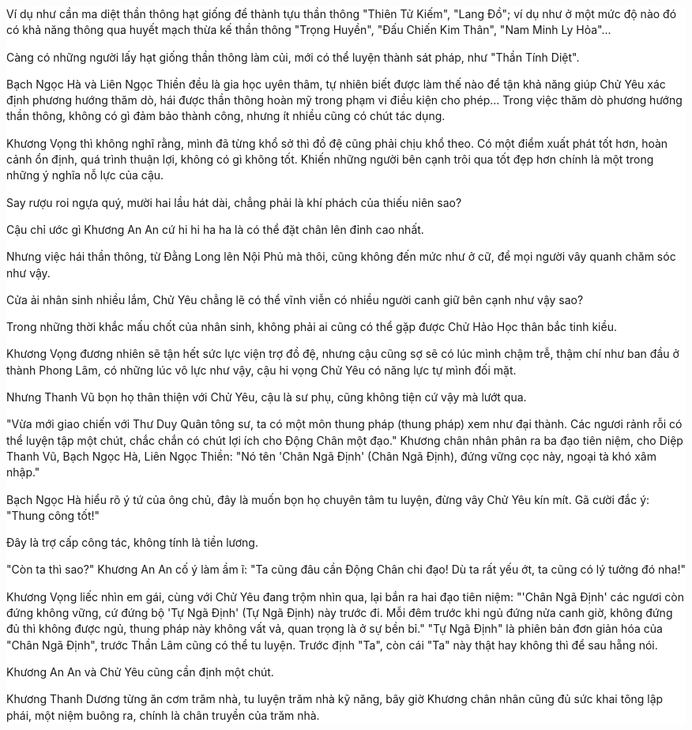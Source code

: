 Ví dụ như cần ma diệt thần thông hạt giống để thành tựu thần thông "Thiên Tử Kiếm", "Lang Đồ"; ví dụ như ở một mức độ nào đó có khả năng thông qua huyết mạch thừa kế thần thông "Trọng Huyền", "Đấu Chiến Kim Thân", "Nam Minh Ly Hỏa"...

Càng có những người lấy hạt giống thần thông làm củi, mới có thể luyện thành sát pháp, như "Thần Tính Diệt".

Bạch Ngọc Hà và Liên Ngọc Thiền đều là gia học uyên thâm, tự nhiên biết được làm thế nào để tận khả năng giúp Chử Yêu xác định phương hướng thăm dò, hái được thần thông hoàn mỹ trong phạm vi điều kiện cho phép... Trong việc thăm dò phương hướng thần thông, không có gì đảm bảo thành công, nhưng ít nhiều cũng có chút tác dụng.

Khương Vọng thì không nghĩ rằng, mình đã từng khổ sở thì đồ đệ cũng phải chịu khổ theo. Có một điểm xuất phát tốt hơn, hoàn cảnh ổn định, quá trình thuận lợi, không có gì không tốt. Khiến những người bên cạnh trôi qua tốt đẹp hơn chính là một trong những ý nghĩa nỗ lực của cậu.

Say rượu roi ngựa quý, mười hai lầu hát dài, chẳng phải là khí phách của thiếu niên sao?

Cậu chỉ ước gì Khương An An cứ hi hi ha ha là có thể đặt chân lên đỉnh cao nhất.

Nhưng việc hái thần thông, từ Đằng Long lên Nội Phủ mà thôi, cũng không đến mức như ở cữ, để mọi người vây quanh chăm sóc như vậy.

Cửa ải nhân sinh nhiều lắm, Chử Yêu chẳng lẽ có thể vĩnh viễn có nhiều người canh giữ bên cạnh như vậy sao?

Trong những thời khắc mấu chốt của nhân sinh, không phải ai cũng có thể gặp được Chử Hảo Học thân bắc tinh kiều.

Khương Vọng đương nhiên sẽ tận hết sức lực viện trợ đồ đệ, nhưng cậu cũng sợ sẽ có lúc mình chậm trễ, thậm chí như ban đầu ở thành Phong Lâm, có những lúc vô lực như vậy, cậu hi vọng Chử Yêu có năng lực tự mình đối mặt.

Nhưng Thanh Vũ bọn họ thân thiện với Chử Yêu, cậu là sư phụ, cũng không tiện cứ vậy mà lướt qua.

"Vừa mới giao chiến với Thư Duy Quân tông sư, ta có một môn thung pháp (thung pháp) xem như đại thành. Các ngươi rảnh rỗi có thể luyện tập một chút, chắc chắn có chút lợi ích cho Động Chân một đạo." Khương chân nhân phân ra ba đạo tiên niệm, cho Diệp Thanh Vũ, Bạch Ngọc Hà, Liên Ngọc Thiền: "Nó tên 'Chân Ngã Định' (Chân Ngã Định), đứng vững cọc này, ngoại tà khó xâm nhập."

Bạch Ngọc Hà hiểu rõ ý tứ của ông chủ, đây là muốn bọn họ chuyên tâm tu luyện, đừng vây Chử Yêu kín mít. Gã cười đắc ý: "Thung công tốt!"

Đây là trợ cấp công tác, không tính là tiền lương.

"Còn ta thì sao?" Khương An An cố ý làm ầm ĩ: "Ta cũng đâu cần Động Chân chi đạo! Dù ta rất yếu ớt, ta cũng có lý tưởng đó nha!"

Khương Vọng liếc nhìn em gái, cùng với Chử Yêu đang trộm nhìn qua, lại bắn ra hai đạo tiên niệm: "'Chân Ngã Định' các ngươi còn đứng không vững, cứ đứng bộ 'Tự Ngã Định' (Tự Ngã Định) này trước đi. Mỗi đêm trước khi ngủ đứng nửa canh giờ, không đứng đủ thì không được ngủ, thung pháp này không vất vả, quan trọng là ở sự bền bỉ." "Tự Ngã Định" là phiên bản đơn giản hóa của "Chân Ngã Định", trước Thần Lâm cũng có thể tu luyện. Trước định "Ta", còn cái "Ta" này thật hay không thì để sau hẵng nói.

Khương An An và Chử Yêu cũng cần định một chút.

Khương Thanh Dương từng ăn cơm trăm nhà, tu luyện trăm nhà kỹ năng, bây giờ Khương chân nhân cũng đủ sức khai tông lập phái, một niệm buông ra, chính là chân truyền của trăm nhà.
